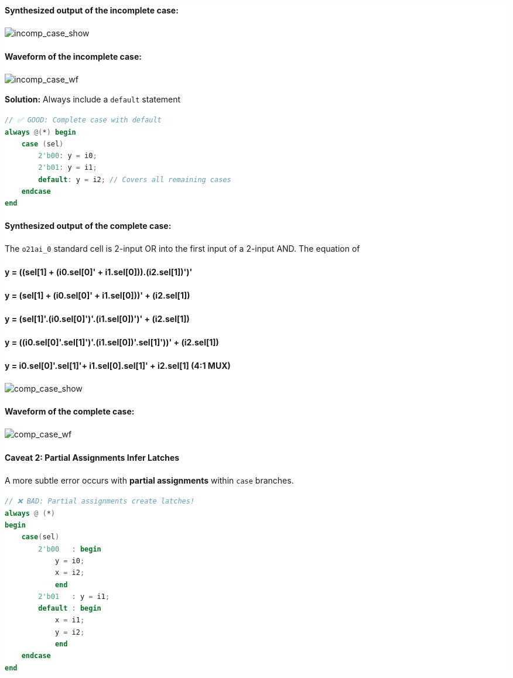 #### Synthesized output of the incomplete case:

<img width="1285" height="727" alt="incomp_case_show" src="https://github.com/user-attachments/assets/52b4700d-e39d-4c25-990e-c3bea5498f3e" />


#### Waveform of the incomplete case:

<img width="1282" height="785" alt="incomp_case_wf" src="https://github.com/user-attachments/assets/c8bcd218-18b8-43f4-a1e0-6bb869a8e2b1" />


**Solution:** Always include a `default` statement
```verilog
// ✅ GOOD: Complete case with default
always @(*) begin
    case (sel)
        2'b00: y = i0;
        2'b01: y = i1;
        default: y = i2; // Covers all remaining cases
    endcase
end
```

#### Synthesized output of the complete case:
The `o21ai_0` standard cell is 2-input OR into the first input of a 2-input AND. The equation of 
#### y = ((sel[1] + (i0.sel[0]' + i1.sel[0])).(i2.sel[1])')'

#### y = (sel[1] + (i0.sel[0]' + i1.sel[0]))' + (i2.sel[1])

#### y = (sel[1]'.(i0.sel[0]')'.(i1.sel[0])')' + (i2.sel[1])

#### y = ((i0.sel[0]'.sel[1]')'.(i1.sel[0])'.sel[1]'))' + (i2.sel[1])

#### y = i0.sel[0]'.sel[1]'+ i1.sel[0].sel[1]' + i2.sel[1] (4:1 MUX)


<img width="1278" height="729" alt="comp_case_show" src="https://github.com/user-attachments/assets/d3d1376d-5e78-4833-966c-9018971ebe71" />


#### Waveform of the complete case:

<img width="1278" height="710" alt="comp_case_wf" src="https://github.com/user-attachments/assets/82027528-523c-44a4-bfdc-967cf560e1a7" />


#### Caveat 2: Partial Assignments Infer Latches

A more subtle error occurs with **partial assignments** within `case` branches.

```verilog
// ❌ BAD: Partial assignments create latches!
always @ (*)
begin
	case(sel)
		2'b00   : begin
			y = i0;
			x = i2;
			end
		2'b01   : y = i1;
		default : begin
			x = i1;
			y = i2;
			end
	endcase
end
```